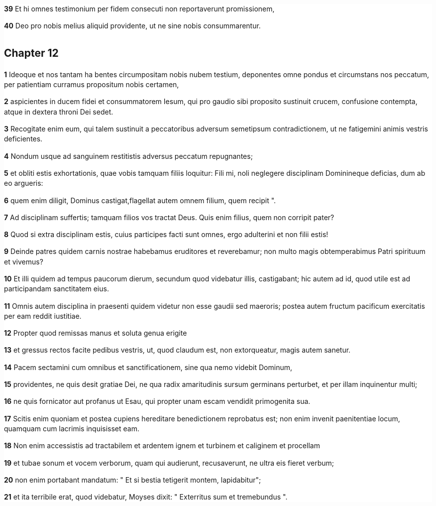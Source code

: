 **39** Et hi omnes testimonium per fidem consecuti non reportaverunt promissionem,

**40** Deo pro nobis melius aliquid providente, ut ne sine nobis consummarentur.

## Chapter 12

**1** Ideoque et nos tantam ha bentes circumpositam nobis nubem testium, deponentes omne pondus et circumstans nos peccatum, per patientiam curramus propositum nobis certamen,

**2** aspicientes in ducem fidei et consummatorem Iesum, qui pro gaudio sibi proposito sustinuit crucem, confusione contempta, atque in dextera throni Dei sedet.

**3** Recogitate enim eum, qui talem sustinuit a peccatoribus adversum semetipsum contradictionem, ut ne fatigemini animis vestris deficientes.

**4** Nondum usque ad sanguinem restitistis adversus peccatum repugnantes;

**5** et obliti estis exhortationis, quae vobis tamquam filiis loquitur: Fili mi, noli neglegere disciplinam Dominineque deficias, dum ab eo argueris:

**6** quem enim diligit, Dominus castigat,flagellat autem omnem filium, quem recipit ".

**7** Ad disciplinam suffertis; tamquam filios vos tractat Deus. Quis enim filius, quem non corripit pater?

**8** Quod si extra disciplinam estis, cuius participes facti sunt omnes, ergo adulterini et non filii estis!

**9** Deinde patres quidem carnis nostrae habebamus eruditores et reverebamur; non multo magis obtemperabimus Patri spirituum et vivemus?

**10** Et illi quidem ad tempus paucorum dierum, secundum quod videbatur illis, castigabant; hic autem ad id, quod utile est ad participandam sanctitatem eius.

**11** Omnis autem disciplina in praesenti quidem videtur non esse gaudii sed maeroris; postea autem fructum pacificum exercitatis per eam reddit iustitiae.

**12** Propter quod remissas manus et soluta genua erigite

**13** et gressus rectos facite pedibus vestris, ut, quod claudum est, non extorqueatur, magis autem sanetur.

**14** Pacem sectamini cum omnibus et sanctificationem, sine qua nemo videbit Dominum,

**15** providentes, ne quis desit gratiae Dei, ne qua radix amaritudinis sursum germinans perturbet, et per illam inquinentur multi;

**16** ne quis fornicator aut profanus ut Esau, qui propter unam escam vendidit primogenita sua.

**17** Scitis enim quoniam et postea cupiens hereditare benedictionem reprobatus est; non enim invenit paenitentiae locum, quamquam cum lacrimis inquisisset eam.

**18** Non enim accessistis ad tractabilem et ardentem ignem et turbinem et caliginem et procellam

**19** et tubae sonum et vocem verborum, quam qui audierunt, recusaverunt, ne ultra eis fieret verbum;

**20** non enim portabant mandatum: " Et si bestia tetigerit montem, lapidabitur";

**21** et ita terribile erat, quod videbatur, Moyses dixit: " Exterritus sum et tremebundus ".
